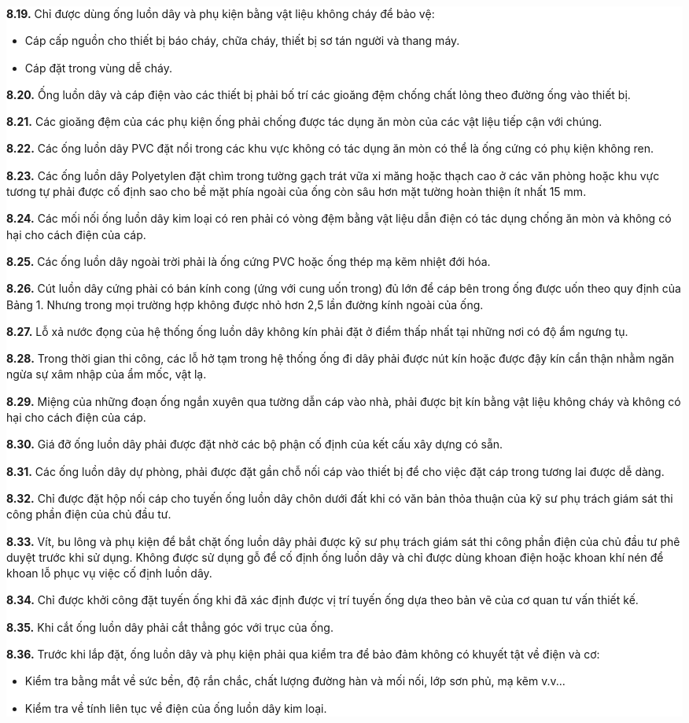 **8.19.** Chỉ được dùng ống luồn dây và phụ kiện bằng vật liệu không cháy để bảo vệ:

- Cáp cấp nguồn cho thiết bị báo cháy, chữa cháy, thiết bị sơ tán người và thang máy.

- Cáp đặt trong vùng dễ cháy.

**8.20.** Ống luồn dây và cáp điện vào các thiết bị phải bố trí các gioăng đệm chống chất lỏng theo đường ống vào thiết bị.

**8.21.** Các gioăng đệm của các phụ kiện ống phải chống được tác dụng ăn mòn của các vật liệu tiếp cận với chúng.

**8.22.** Các ống luồn dây PVC đặt nổi trong các khu vực không có tác dụng ăn mòn có thể là ống cứng có phụ kiện không ren.

**8.23.** Các ống luồn dây Polyetylen đặt chìm trong tường gạch trát vữa xi măng hoặc thạch cao ở các văn phòng hoặc khu vực tương tự phải được cố định sao cho bề mặt phía ngoài của ống còn sâu hơn mặt tường hoàn thiện ít nhất 15 mm.

**8.24.** Các mối nối ống luồn dây kim loại có ren phải có vòng đệm bằng vật liệu dẫn điện có tác dụng chống ăn mòn và không có hại cho cách điện của cáp.

**8.25.** Các ống luồn dây ngoài trời phải là ống cứng PVC hoặc ống thép mạ kẽm nhiệt đới hóa.

**8.26.** Cút luồn dây cứng phài có bán kính cong (ứng với cung uốn trong) đủ lớn để cáp bên trong ống được uốn theo quy định của Bảng 1. Nhưng trong mọi trường hợp không được nhỏ hơn 2,5 lần đường kính ngoài của ống.

**8.27.** Lỗ xả nước đọng của hệ thống ống luồn dây không kín phải đặt ở điểm thấp nhất tại những nơi có độ ẩm ngưng tụ.

**8.28.** Trong thời gian thi công, các lỗ hở tạm trong hệ thống ống đi dây phải được nút kín hoặc được đậy kín cẩn thận nhằm ngăn ngừa sự xâm nhập của ẩm mốc, vật lạ.

**8.29.** Miệng của những đoạn ống ngắn xuyên qua tường dẫn cáp vào nhà, phải được bịt kín bằng vật liệu không cháy và không có hại cho cách điện của cáp.

**8.30.** Giá đỡ ống luồn dây phải được đặt nhờ các bộ phận cố định của kết cấu xây dựng có sẵn.

**8.31.** Các ống luồn dây dự phòng, phải được đặt gần chỗ nối cáp vào thiết bị để cho việc đặt cáp trong tương lai được dễ dàng.

**8.32.** Chỉ được đặt hộp nối cáp cho tuyến ống luồn dây chôn dưới đất khi có văn bản thỏa thuận của kỹ sư phụ trách giám sát thi công phần điện của chủ đầu tư.

**8.33.** Vít, bu lông và phụ kiện để bắt chặt ống luồn dây phải được kỹ sư phụ trách giám sát thi công phần điện của chủ đầu tư phê duyệt trước khi sử dụng. Không được sử dụng gỗ để cố định ống luồn dây và chỉ được dùng khoan điện hoặc khoan khí nén để khoan lỗ phục vụ việc cố định luồn dây.

**8.34.** Chỉ được khởi công đặt tuyến ống khi đã xác định được vị trí tuyến ống dựa theo bản vẽ của cơ quan tư vấn thiết kế.

**8.35.** Khi cắt ống luồn dây phải cắt thẳng góc với trục của ống.

**8.36.** Trước khi lắp đặt, ống luồn dây và phụ kiện phải qua kiểm tra để bảo đảm không có khuyết tật về điện và cơ:

- Kiểm tra bằng mắt về sức bền, độ rắn chắc, chất lượng đường hàn và mối nối, lớp sơn phủ, mạ kẽm v.v...

- Kiểm tra về tính liên tục về điện của ống luồn dây kim loại.
